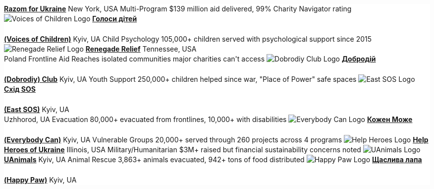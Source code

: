 <td><strong><a href="#razom-for-ukraine">Razom for Ukraine</a></strong></td>
<td>New York, USA</td>
<td>Multi-Program</td>
<td>$139 million aid delivered, 99% Charity Navigator rating</td>
</tr>
<tr>
<td style="text-align: center !important; vertical-align: middle !important;"><img src="https://starikov.co/content/images/2025/06/voices_of_children.png" alt="Voices of Children Logo" class="responsive-logo"></td>
<td><strong><a href="#voices-of-children">Голоси дітей<br><br>(Voices of Children)</a></strong></td>
<td>Kyiv, UA</td>
<td>Child Psychology</td>
<td>105,000+ children served with psychological support since 2015</td>
</tr>
<tr>
<td style="text-align: center !important; vertical-align: middle !important;"><img src="https://starikov.co/content/images/2025/06/renegade_relief.png" alt="Renegade Relief Logo" class="responsive-logo"></td>
<td><strong><a href="#renegade-relief">Renegade Relief</a></strong></td>
<td>Tennessee, USA<br>Poland</td>
<td>Frontline Aid</td>
<td>Reaches isolated communities major charities can't access</td>
</tr>
<tr>
<td style="text-align: center !important; vertical-align: middle !important;"><img src="https://starikov.co/content/images/2025/06/dobrodiy_club.png" alt="Dobrodiy Club Logo" class="responsive-logo"></td>
<td><strong><a href="#dobrodiy-club">Добродій<br><br>(Dobrodiy) Club</a></strong></td>
<td>Kyiv, UA</td>
<td>Youth Support</td>
<td>250,000+ children helped since war, "Place of Power" safe spaces</td>
</tr>
<tr>
<td style="text-align: center !important; vertical-align: middle !important;"><img src="https://starikov.co/content/images/2025/06/east_sos.png" alt="East SOS Logo" class="responsive-logo"></td>
<td><strong><a href="#east-sos">Схід SOS<br><br>(East SOS)</a></strong></td>
<td>Kyiv, UA<br>Uzhhorod, UA</td>
<td>Evacuation</td>
<td>80,000+ evacuated from frontlines, 10,000+ with disabilities</td>
</tr>
<tr>
<td style="text-align: center !important; vertical-align: middle !important;"><img src="https://starikov.co/content/images/2025/06/everybody_can.png" alt="Everybody Can Logo" class="responsive-logo"></td>
<td><strong><a href="#everybody-can">Кожен Може<br><br>(Everybody Can)</a></strong></td>
<td>Kyiv, UA</td>
<td>Vulnerable Groups</td>
<td>20,000+ served through 260 projects across 4 programs</td>
</tr>
<tr>
<td style="text-align: center !important; vertical-align: middle !important;"><img src="https://starikov.co/content/images/2025/06/help_heroes_of_ukraine.png" alt="Help Heroes Logo" class="responsive-logo"></td>
<td><strong><a href="#help-heroes-of-ukraine">Help Heroes of Ukraine</a></strong></td>
<td>Illinois, USA</td>
<td>Military/Humanitarian</td>
<td>$3M+ raised but financial sustainability concerns noted</td>
</tr>
<tr>
<td style="text-align: center !important; vertical-align: middle !important;"><img src="https://starikov.co/content/images/2025/06/uanimals.png" alt="UAnimals Logo" class="responsive-logo"></td>
<td><strong><a href="#uanimals">UAnimals</a></strong></td>
<td>Kyiv, UA</td>
<td>Animal Rescue</td>
<td>3,863+ animals evacuated, 942+ tons of food distributed</td>
</tr>
<tr>
<td style="text-align: center !important; vertical-align: middle !important;"><img src="https://starikov.co/content/images/2025/06/happy_paws.png" alt="Happy Paw Logo" class="responsive-logo"></td>
<td><strong><a href="#happy-paw">Щаслива лапа<br><br>(Happy Paw)</a></strong></td>
<td>Kyiv, UA</td>